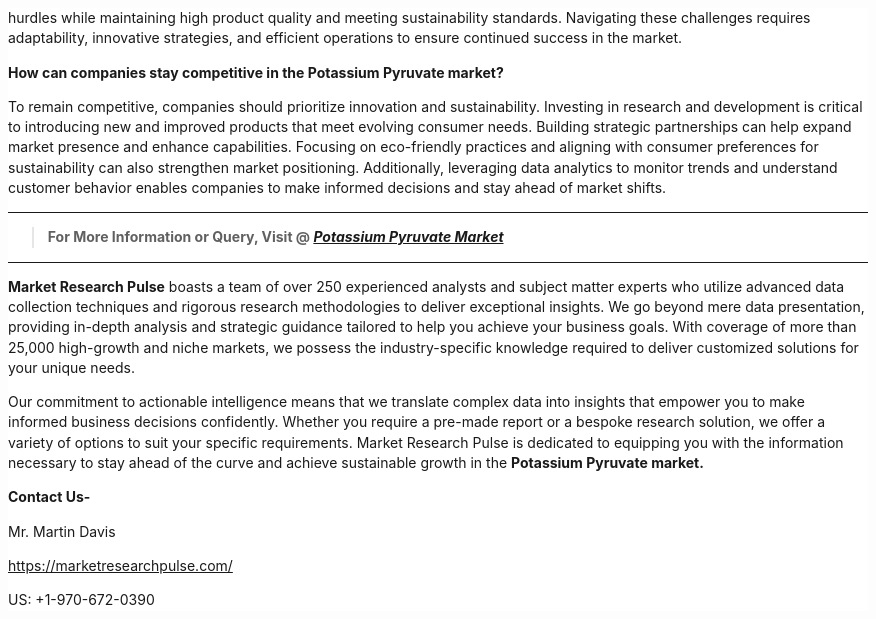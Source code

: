 hurdles while maintaining high product quality and meeting sustainability standards. Navigating these challenges requires adaptability, innovative strategies, and efficient operations to ensure continued success in the market.</p><p><strong>How can companies stay competitive in the Potassium Pyruvate market?</strong></p><p>To remain competitive, companies should prioritize innovation and sustainability. Investing in research and development is critical to introducing new and improved products that meet evolving consumer needs. Building strategic partnerships can help expand market presence and enhance capabilities. Focusing on eco-friendly practices and aligning with consumer preferences for sustainability can also strengthen market positioning. Additionally, leveraging data analytics to monitor trends and understand customer behavior enables companies to make informed decisions and stay ahead of market shifts.</p><hr /><blockquote><p><strong>For More Information or Query, Visit @&nbsp;<em><a href="https://marketresearchpulse.com/report/17302/potassium-pyruvate-market?utm_source=Linkedin&utm_medium=0115">Potassium Pyruvate Market</a></em></strong></p></blockquote><hr /><p><strong>Market Research Pulse</strong> boasts a team of over 250 experienced analysts and subject matter experts who utilize advanced data collection techniques and rigorous research methodologies to deliver exceptional insights. We go beyond mere data presentation, providing in-depth analysis and strategic guidance tailored to help you achieve your business goals. With coverage of more than 25,000 high-growth and niche markets, we possess the industry-specific knowledge required to deliver customized solutions for your unique needs.</p><p>Our commitment to actionable intelligence means that we translate complex data into insights that empower you to make informed business decisions confidently. Whether you require a pre-made report or a bespoke research solution, we offer a variety of options to suit your specific requirements. Market Research Pulse is dedicated to equipping you with the information necessary to stay ahead of the curve and achieve sustainable growth in the <strong>Potassium Pyruvate market.</strong></p><p><strong>Contact Us-</strong></p><p>Mr. Martin Davis</p><p>https://marketresearchpulse.com/</p><p>US: +1-970-672-0390</p>
